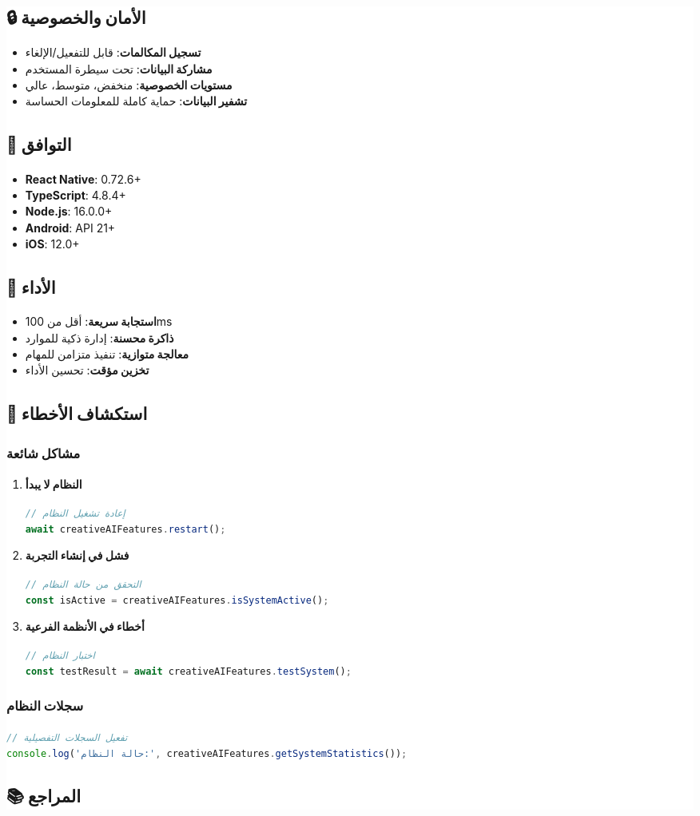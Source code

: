 ## 🔒 الأمان والخصوصية

- **تسجيل المكالمات**: قابل للتفعيل/الإلغاء
- **مشاركة البيانات**: تحت سيطرة المستخدم
- **مستويات الخصوصية**: منخفض، متوسط، عالي
- **تشفير البيانات**: حماية كاملة للمعلومات الحساسة

## 📱 التوافق

- **React Native**: 0.72.6+
- **TypeScript**: 4.8.4+
- **Node.js**: 16.0.0+
- **Android**: API 21+
- **iOS**: 12.0+

## 🚀 الأداء

- **استجابة سريعة**: أقل من 100ms
- **ذاكرة محسنة**: إدارة ذكية للموارد
- **معالجة متوازية**: تنفيذ متزامن للمهام
- **تخزين مؤقت**: تحسين الأداء

## 🔧 استكشاف الأخطاء

### **مشاكل شائعة**

1. **النظام لا يبدأ**
   ```typescript
   // إعادة تشغيل النظام
   await creativeAIFeatures.restart();
   ```

2. **فشل في إنشاء التجربة**
   ```typescript
   // التحقق من حالة النظام
   const isActive = creativeAIFeatures.isSystemActive();
   ```

3. **أخطاء في الأنظمة الفرعية**
   ```typescript
   // اختبار النظام
   const testResult = await creativeAIFeatures.testSystem();
   ```

### **سجلات النظام**
```typescript
// تفعيل السجلات التفصيلية
console.log('حالة النظام:', creativeAIFeatures.getSystemStatistics());
```

## 📚 المراجع
